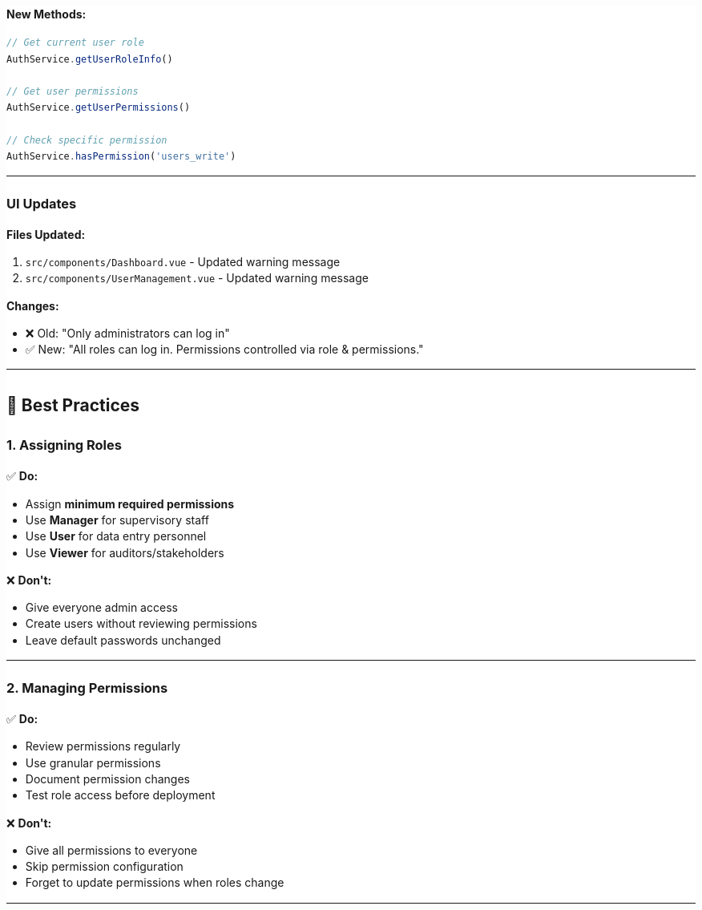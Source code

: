 **New Methods:**
```javascript
// Get current user role
AuthService.getUserRoleInfo()

// Get user permissions
AuthService.getUserPermissions()

// Check specific permission
AuthService.hasPermission('users_write')
```

---

### **UI Updates**

**Files Updated:**
1. `src/components/Dashboard.vue` - Updated warning message
2. `src/components/UserManagement.vue` - Updated warning message

**Changes:**
- ❌ Old: "Only administrators can log in"
- ✅ New: "All roles can log in. Permissions controlled via role & permissions."

---

## 🎯 Best Practices

### **1. Assigning Roles**

✅ **Do:**
- Assign **minimum required permissions**
- Use **Manager** for supervisory staff
- Use **User** for data entry personnel
- Use **Viewer** for auditors/stakeholders

❌ **Don't:**
- Give everyone admin access
- Create users without reviewing permissions
- Leave default passwords unchanged

---

### **2. Managing Permissions**

✅ **Do:**
- Review permissions regularly
- Use granular permissions
- Document permission changes
- Test role access before deployment

❌ **Don't:**
- Give all permissions to everyone
- Skip permission configuration
- Forget to update permissions when roles change

---
